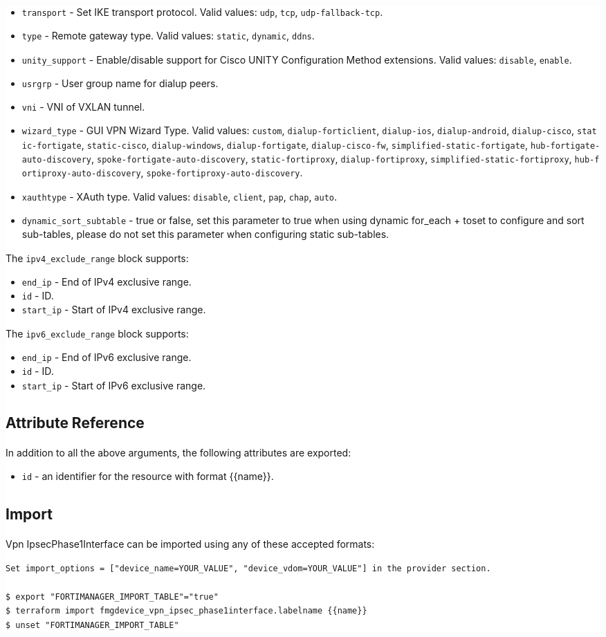 * `transport` - Set IKE transport protocol. Valid values: `udp`, `tcp`, `udp-fallback-tcp`.

* `type` - Remote gateway type. Valid values: `static`, `dynamic`, `ddns`.

* `unity_support` - Enable/disable support for Cisco UNITY Configuration Method extensions. Valid values: `disable`, `enable`.

* `usrgrp` - User group name for dialup peers.
* `vni` - VNI of VXLAN tunnel.
* `wizard_type` - GUI VPN Wizard Type. Valid values: `custom`, `dialup-forticlient`, `dialup-ios`, `dialup-android`, `dialup-cisco`, `static-fortigate`, `static-cisco`, `dialup-windows`, `dialup-fortigate`, `dialup-cisco-fw`, `simplified-static-fortigate`, `hub-fortigate-auto-discovery`, `spoke-fortigate-auto-discovery`, `static-fortiproxy`, `dialup-fortiproxy`, `simplified-static-fortiproxy`, `hub-fortiproxy-auto-discovery`, `spoke-fortiproxy-auto-discovery`.

* `xauthtype` - XAuth type. Valid values: `disable`, `client`, `pap`, `chap`, `auto`.

* `dynamic_sort_subtable` - true or false, set this parameter to true when using dynamic for_each + toset to configure and sort sub-tables, please do not set this parameter when configuring static sub-tables.

The `ipv4_exclude_range` block supports:

* `end_ip` - End of IPv4 exclusive range.
* `id` - ID.
* `start_ip` - Start of IPv4 exclusive range.

The `ipv6_exclude_range` block supports:

* `end_ip` - End of IPv6 exclusive range.
* `id` - ID.
* `start_ip` - Start of IPv6 exclusive range.


## Attribute Reference

In addition to all the above arguments, the following attributes are exported:
* `id` - an identifier for the resource with format {{name}}.

## Import

Vpn IpsecPhase1Interface can be imported using any of these accepted formats:
```
Set import_options = ["device_name=YOUR_VALUE", "device_vdom=YOUR_VALUE"] in the provider section.

$ export "FORTIMANAGER_IMPORT_TABLE"="true"
$ terraform import fmgdevice_vpn_ipsec_phase1interface.labelname {{name}}
$ unset "FORTIMANAGER_IMPORT_TABLE"
```

